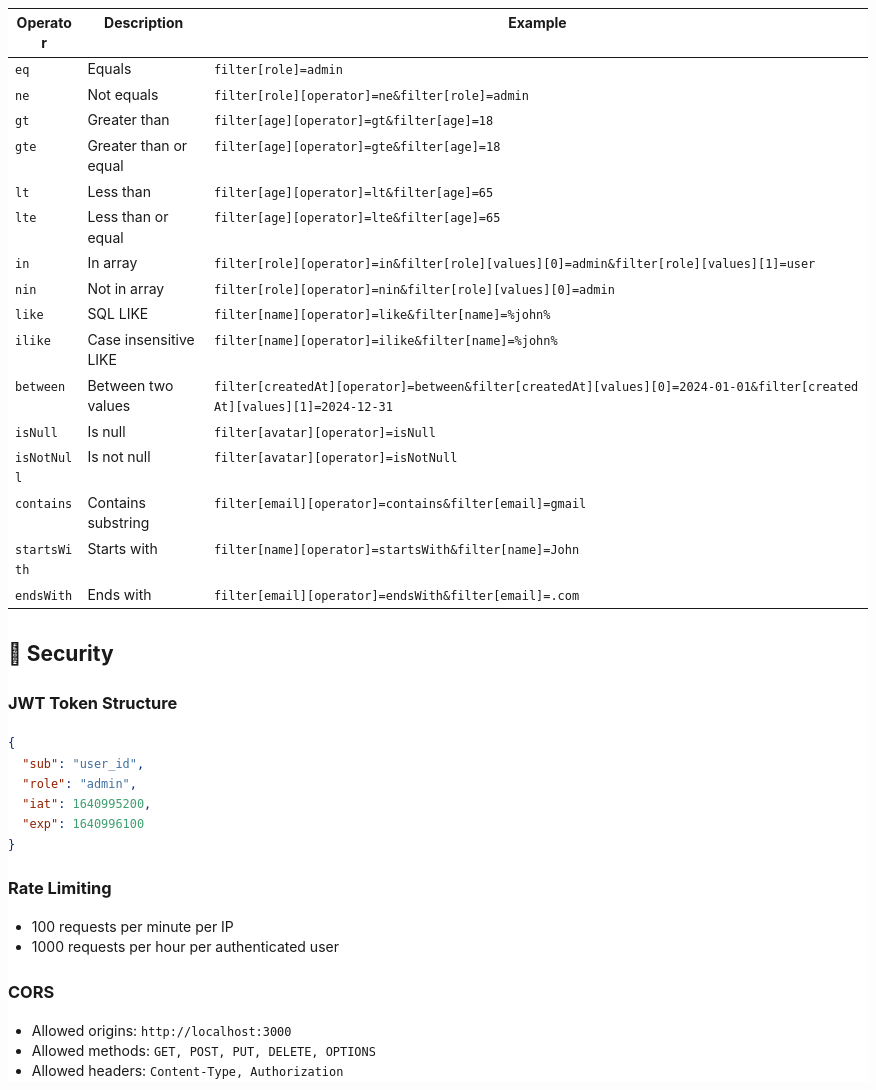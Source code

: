 | Operator     | Description           | Example                                                                                                               |
| ------------ | --------------------- | --------------------------------------------------------------------------------------------------------------------- |
| `eq`         | Equals                | `filter[role]=admin`                                                                                                  |
| `ne`         | Not equals            | `filter[role][operator]=ne&filter[role]=admin`                                                                        |
| `gt`         | Greater than          | `filter[age][operator]=gt&filter[age]=18`                                                                             |
| `gte`        | Greater than or equal | `filter[age][operator]=gte&filter[age]=18`                                                                            |
| `lt`         | Less than             | `filter[age][operator]=lt&filter[age]=65`                                                                             |
| `lte`        | Less than or equal    | `filter[age][operator]=lte&filter[age]=65`                                                                            |
| `in`         | In array              | `filter[role][operator]=in&filter[role][values][0]=admin&filter[role][values][1]=user`                                |
| `nin`        | Not in array          | `filter[role][operator]=nin&filter[role][values][0]=admin`                                                            |
| `like`       | SQL LIKE              | `filter[name][operator]=like&filter[name]=%john%`                                                                     |
| `ilike`      | Case insensitive LIKE | `filter[name][operator]=ilike&filter[name]=%john%`                                                                    |
| `between`    | Between two values    | `filter[createdAt][operator]=between&filter[createdAt][values][0]=2024-01-01&filter[createdAt][values][1]=2024-12-31` |
| `isNull`     | Is null               | `filter[avatar][operator]=isNull`                                                                                     |
| `isNotNull`  | Is not null           | `filter[avatar][operator]=isNotNull`                                                                                  |
| `contains`   | Contains substring    | `filter[email][operator]=contains&filter[email]=gmail`                                                                |
| `startsWith` | Starts with           | `filter[name][operator]=startsWith&filter[name]=John`                                                                 |
| `endsWith`   | Ends with             | `filter[email][operator]=endsWith&filter[email]=.com`                                                                 |

## 🔐 Security

### JWT Token Structure

```json
{
  "sub": "user_id",
  "role": "admin",
  "iat": 1640995200,
  "exp": 1640996100
}
```

### Rate Limiting

- 100 requests per minute per IP
- 1000 requests per hour per authenticated user

### CORS

- Allowed origins: `http://localhost:3000`
- Allowed methods: `GET, POST, PUT, DELETE, OPTIONS`
- Allowed headers: `Content-Type, Authorization`
